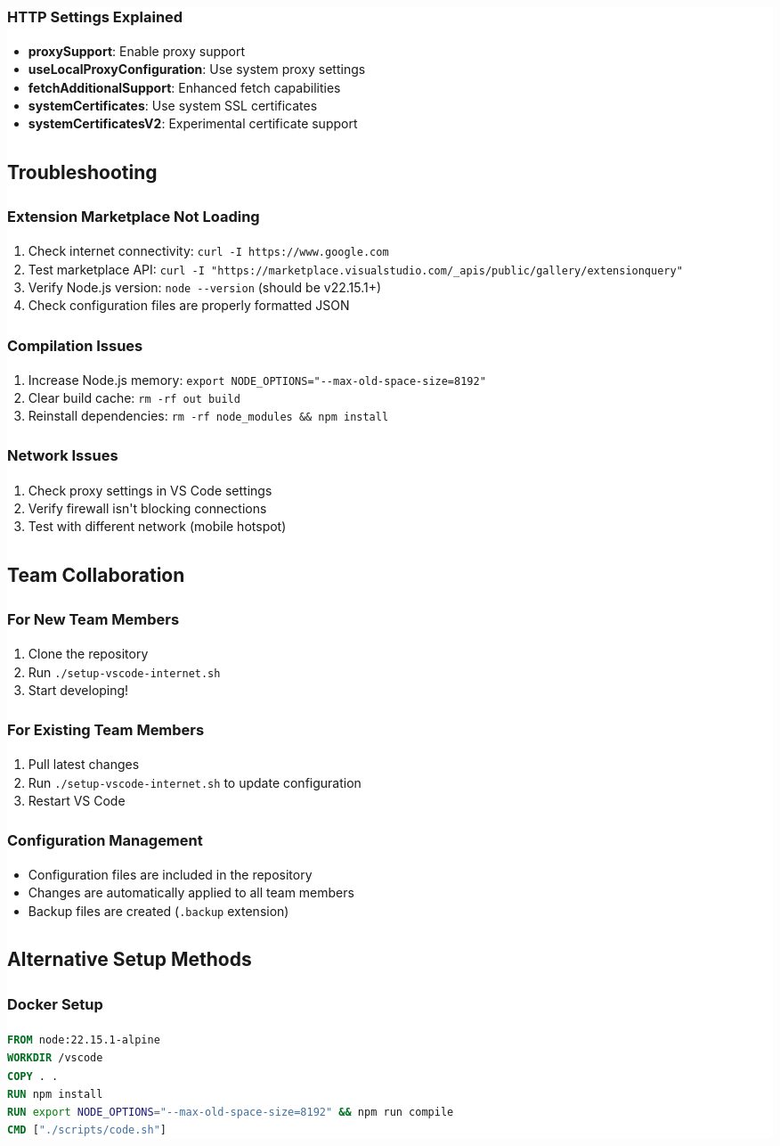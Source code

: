 ### HTTP Settings Explained
- **proxySupport**: Enable proxy support
- **useLocalProxyConfiguration**: Use system proxy settings
- **fetchAdditionalSupport**: Enhanced fetch capabilities
- **systemCertificates**: Use system SSL certificates
- **systemCertificatesV2**: Experimental certificate support

## Troubleshooting

### Extension Marketplace Not Loading
1. Check internet connectivity: `curl -I https://www.google.com`
2. Test marketplace API: `curl -I "https://marketplace.visualstudio.com/_apis/public/gallery/extensionquery"`
3. Verify Node.js version: `node --version` (should be v22.15.1+)
4. Check configuration files are properly formatted JSON

### Compilation Issues
1. Increase Node.js memory: `export NODE_OPTIONS="--max-old-space-size=8192"`
2. Clear build cache: `rm -rf out build`
3. Reinstall dependencies: `rm -rf node_modules && npm install`

### Network Issues
1. Check proxy settings in VS Code settings
2. Verify firewall isn't blocking connections
3. Test with different network (mobile hotspot)

## Team Collaboration

### For New Team Members
1. Clone the repository
2. Run `./setup-vscode-internet.sh`
3. Start developing!

### For Existing Team Members
1. Pull latest changes
2. Run `./setup-vscode-internet.sh` to update configuration
3. Restart VS Code

### Configuration Management
- Configuration files are included in the repository
- Changes are automatically applied to all team members
- Backup files are created (`.backup` extension)

## Alternative Setup Methods

### Docker Setup
```dockerfile
FROM node:22.15.1-alpine
WORKDIR /vscode
COPY . .
RUN npm install
RUN export NODE_OPTIONS="--max-old-space-size=8192" && npm run compile
CMD ["./scripts/code.sh"]
```
